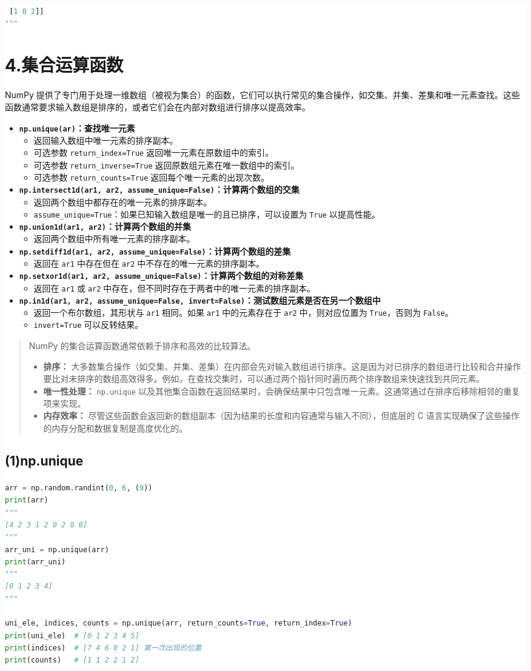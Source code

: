 ```python
 [1 0 2]]
"""
```

# 4.集合运算函数

NumPy 提供了专门用于处理一维数组（被视为集合）的函数，它们可以执行常见的集合操作，如交集、并集、差集和唯一元素查找。这些函数通常要求输入数组是排序的，或者它们会在内部对数组进行排序以提高效率。

- **`np.unique(ar)`：查找唯一元素**
    - 返回输入数组中唯一元素的排序副本。
    - 可选参数 `return_index=True` 返回唯一元素在原数组中的索引。
    - 可选参数 `return_inverse=True` 返回原数组元素在唯一数组中的索引。
    - 可选参数 `return_counts=True` 返回每个唯一元素的出现次数。
- **`np.intersect1d(ar1, ar2, assume_unique=False)`：计算两个数组的交集**
    - 返回两个数组中都存在的唯一元素的排序副本。
    - `assume_unique=True`：如果已知输入数组是唯一的且已排序，可以设置为 `True` 以提高性能。
- **`np.union1d(ar1, ar2)`：计算两个数组的并集**
    - 返回两个数组中所有唯一元素的排序副本。
- **`np.setdiff1d(ar1, ar2, assume_unique=False)`：计算两个数组的差集**
    - 返回在 `ar1` 中存在但在 `ar2` 中不存在的唯一元素的排序副本。
- **`np.setxor1d(ar1, ar2, assume_unique=False)`：计算两个数组的对称差集**
    - 返回在 `ar1` 或 `ar2` 中存在，但不同时存在于两者中的唯一元素的排序副本。
- **`np.in1d(ar1, ar2, assume_unique=False, invert=False)`：测试数组元素是否在另一个数组中**
    - 返回一个布尔数组，其形状与 `ar1` 相同。如果 `ar1` 中的元素存在于 `ar2` 中，则对应位置为 `True`，否则为 `False`。
    - `invert=True` 可以反转结果。

> NumPy 的集合运算函数通常依赖于排序和高效的比较算法。
>
> - **排序：** 大多数集合操作（如交集、并集、差集）在内部会先对输入数组进行排序。这是因为对已排序的数组进行比较和合并操作要比对未排序的数组高效得多。例如，在查找交集时，可以通过两个指针同时遍历两个排序数组来快速找到共同元素。
> - **唯一性处理：** `np.unique` 以及其他集合函数在返回结果时，会确保结果中只包含唯一元素。这通常通过在排序后移除相邻的重复项来实现。
> - **内存效率：** 尽管这些函数会返回新的数组副本（因为结果的长度和内容通常与输入不同），但底层的 C 语言实现确保了这些操作的内存分配和数据复制是高度优化的。

## (1)np.unique

```python
arr = np.random.randint(0, 6, (9))
print(arr)
"""
[4 2 3 1 2 0 2 0 0]
"""
arr_uni = np.unique(arr)
print(arr_uni)
"""
[0 1 2 3 4]
"""

uni_ele, indices, counts = np.unique(arr, return_counts=True, return_index=True)
print(uni_ele)  # [0 1 2 3 4 5]
print(indices)  # [7 4 6 0 2 1] 第一次出现的位置
print(counts)   # [1 1 2 2 1 2]
```

